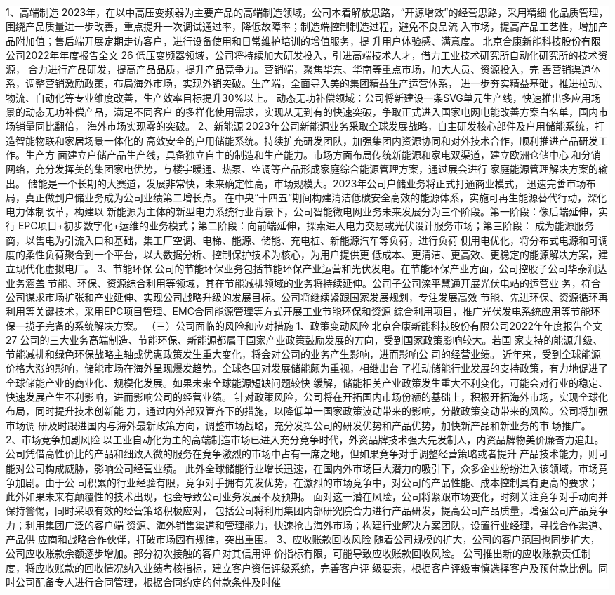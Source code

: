 1、高端制造
2023年，在以中高压变频器为主要产品的高端制造领域，公司本着解放思路，“开源增效”的经营思路，采用精细
化品质管理，围绕产品质量进一步改善，重点提升一次调试通过率，降低故障率；制造端控制制造过程，避免不良品流
入市场，提高产品工艺性，增加产品附加值；售后端开展定期走访客户，进行设备使用和日常维护培训的增值服务，提
升用户体验感、满意度。
北京合康新能科技股份有限公司2022年年度报告全文
26
低压变频器领域，公司将持续加大研发投入，引进高端技术人才，借力工业技术研究所自动化研究所的技术资源，
合力进行产品研发，提高产品品质，提升产品竞争力。营销端，聚焦华东、华南等重点市场，加大人员、资源投入，完
善营销渠道体系，调整营销激励政策，布局海外市场，实现外销突破。生产端，全面导入美的集团精益生产运营体系，
进一步夯实精益基础，推进拉动、物流、自动化等专业维度改善，生产效率目标提升30%以上。
动态无功补偿领域：公司将新建设一条SVG单元生产线，快速推出多应用场景的动态无功补偿产品，满足不同客户
的多样化使用需求，实现从无到有的快速突破，争取正式进入国家电网电能改善方案白名单，国内市场销量同比翻倍，
海外市场实现零的突破。
2、新能源
2023年公司新能源业务采取全球发展战略，自主研发核心部件及户用储能系统，打造智能物联和家居场景一体化的
高效安全的户用储能系统。持续扩充研发团队，加强集团内资源协同和对外技术合作，顺利推进产品研发工作。生产方
面建立户储产品生产线，具备独立自主的制造和生产能力。市场方面布局传统新能源和家电双渠道，建立欧洲仓储中心
和分销网络，充分发挥美的集团家电优势，与楼宇暖通、热泵、空调等产品形成家庭综合能源管理方案，通过展会进行
家庭能源管理解决方案的输出。
储能是一个长期的大赛道，发展非常快，未来确定性高，市场规模大。2023年公司户储业务将正式打通商业模式，
迅速完善市场布局，真正做到户储业务成为公司业绩第二增长点。
在中央“十四五”期间构建清洁低碳安全高效的能源体系，实施可再生能源替代行动，深化电力体制改革，构建以
新能源为主体的新型电力系统行业背景下，公司智能微电网业务未来发展分为三个阶段。第一阶段：像后端延伸，实行
EPC项目+初步数字化+运维的业务模式；第二阶段：向前端延伸，探索进入电力交易或光伏设计服务市场；第三阶段：
成为能源服务商，以售电为引流入口和基础，集工厂空调、电梯、能源、储能、充电桩、新能源汽车等负荷，进行负荷
侧用电优化，将分布式电源和可调度的柔性负荷聚合到一个平台，以大数据分析、控制保护技术为核心，为用户提供更
低成本、更清洁、更高效、更稳定的能源解决方案，建立现代化虚拟电厂。
3、节能环保
公司的节能环保业务包括节能环保产业运营和光伏发电。在节能环保产业方面，公司控股子公司华泰润达业务涵盖
节能、环保、资源综合利用等领域，其在节能减排领域的业务将持续延伸。公司子公司滦平慧通开展光伏电站的运营业
务，符合公司谋求市场扩张和产业延伸、实现公司战略升级的发展目标。公司将继续紧跟国家发展规划，专注发展高效
节能、先进环保、资源循环再利用等关键技术，采用EPC项目管理、EMC合同能源管理等方式开展工业节能环保和资源
综合利用项目，推广光伏发电系统应用等节能环保一揽子完备的系统解决方案。
（三）公司面临的风险和应对措施
1、政策变动风险
北京合康新能科技股份有限公司2022年年度报告全文
27
公司的三大业务高端制造、节能环保、新能源都属于国家产业政策鼓励发展的方向，受到国家政策影响较大。若国
家支持的能源升级、节能减排和绿色环保战略主轴或优惠政策发生重大变化，将会对公司的业务产生影响，进而影响公
司的经营业绩。
近年来，受到全球能源价格大涨的影响，储能市场在海外呈现爆发趋势。全球各国对发展储能颇为重视，相继出台
了推动储能行业发展的支持政策，有力地促进了全球储能产业的商业化、规模化发展。如果未来全球能源短缺问题较快
缓解，储能相关产业政策发生重大不利变化，可能会对行业的稳定、快速发展产生不利影响，进而影响公司的经营业绩。
针对政策风险，公司将在开拓国内市场份额的基础上，积极开拓海外市场，实现全球化布局，同时提升技术创新能
力，通过内外部双管齐下的措施，以降低单一国家政策波动带来的影响，分散政策变动带来的风险。公司将加强市场调
研及时跟进国内与海外最新政策方向，调整市场战略，充分发挥公司的研发优势和产品优势，加快新产品和新业务的市
场推广。
2、市场竞争加剧风险
以工业自动化为主的高端制造市场已进入充分竞争时代，外资品牌技术强大先发制人，内资品牌物美价廉奋力追赶。
公司凭借高性价比的产品和细致入微的服务在竞争激烈的市场中占有一席之地，但如果竞争对手调整经营策略或者提升
产品技术能力，则可能对公司构成威胁，影响公司经营业绩。
此外全球储能行业增长迅速，在国内外市场巨大潜力的吸引下，众多企业纷纷进入该领域，市场竞争加剧。由于公
司积累的行业经验有限，竞争对手拥有先发优势，在激烈的市场竞争中，对公司的产品性能、成本控制具有更高的要求；
此外如果未来有颠覆性的技术出现，也会导致公司业务发展不及预期。
面对这一潜在风险，公司将紧跟市场变化，时刻关注竞争对手动向并保持警惕，同时采取有效的经营策略积极应对，
包括公司将利用集团内部研究院合力进行产品研发，提高公司产品质量，增强公司产品竞争力；利用集团广泛的客户端
资源、海外销售渠道和管理能力，快速抢占海外市场；构建行业解决方案团队，设置行业经理，寻找合作渠道、产品供
应商和战略合作伙伴，打破市场固有规律，突出重围。
3、应收账款回收风险
随着公司规模的扩大，公司的客户范围也同步扩大，公司应收账款余额逐步增加。部分初次接触的客户对其信用评
价指标有限，可能导致应收账款回收风险。
公司推出新的应收账款责任制度，将应收账款的回收情况纳入业绩考核指标，建立客户资信评级系统，完善客户评
级要素，根据客户评级审慎选择客户及预付款比例。同时公司配备专人进行合同管理，根据合同约定的付款条件及时催